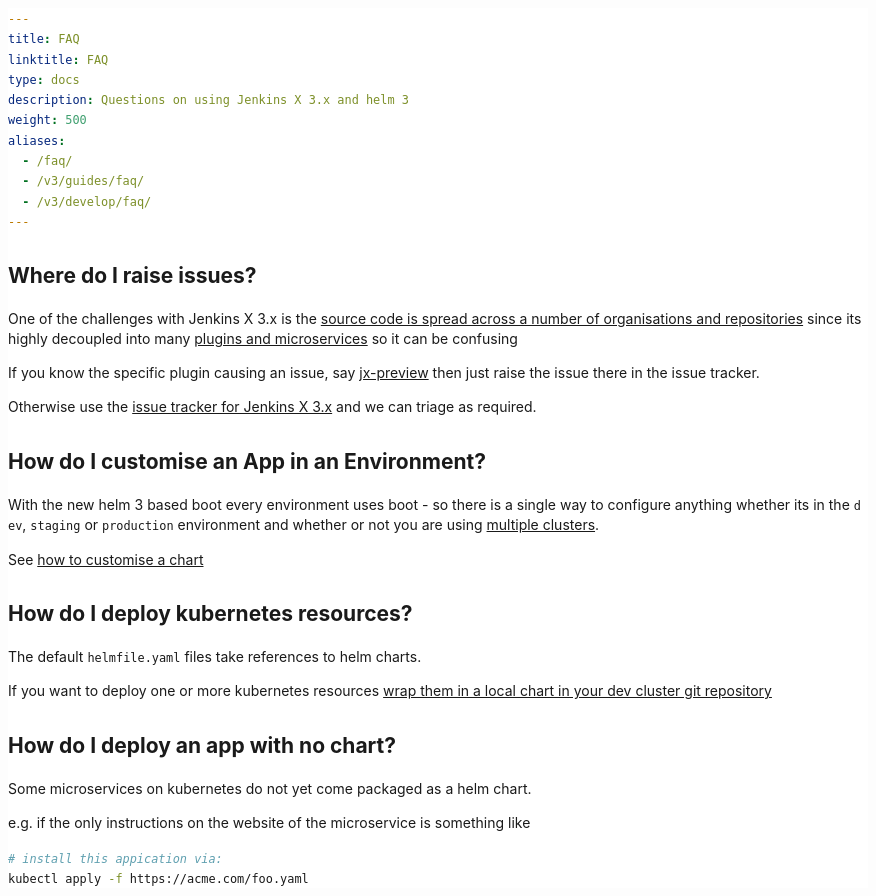 ```yaml
---
title: FAQ
linktitle: FAQ
type: docs
description: Questions on using Jenkins X 3.x and helm 3
weight: 500
aliases:
  - /faq/
  - /v3/guides/faq/
  - /v3/develop/faq/
---
```



                
## Where do I raise issues?

One of the challenges with Jenkins X 3.x is the [source code is spread across a number of organisations and repositories](/v3/about/overview/source/) since its highly decoupled into many [plugins and microservices](/v3/about/overview/) so it can be confusing 

If you know the specific plugin causing an issue, say [jx-preview](https://github.com/jenkins-x/jx-preview) then just raise the issue there in the issue tracker.

Otherwise use the [issue tracker for Jenkins X 3.x](https://github.com/jenkins-x/issues) and we can triage as required.

## How do I customise an App in an Environment?

With the new helm 3 based boot every environment uses boot - so there is a single way to configure anything whether its in the `dev`, `staging` or `production` environment and whether or not you are using [multiple clusters](/v3/guides/multi-cluster/).

See [how to customise a chart](/v3/develop/apps/#customising-charts)


## How do I deploy kubernetes resources?

The default `helmfile.yaml` files take references to helm charts.

If you want to deploy one or more kubernetes resources [wrap them in a local chart in your dev cluster git repository](/v3/develop/apps/#adding-resources)

## How do I deploy an app with no chart?
                                       
Some microservices on kubernetes do not yet come packaged as a helm chart.

e.g. if the only instructions on the website of the microservice is something like

```bash
# install this appication via:
kubectl apply -f https://acme.com/foo.yaml
```
